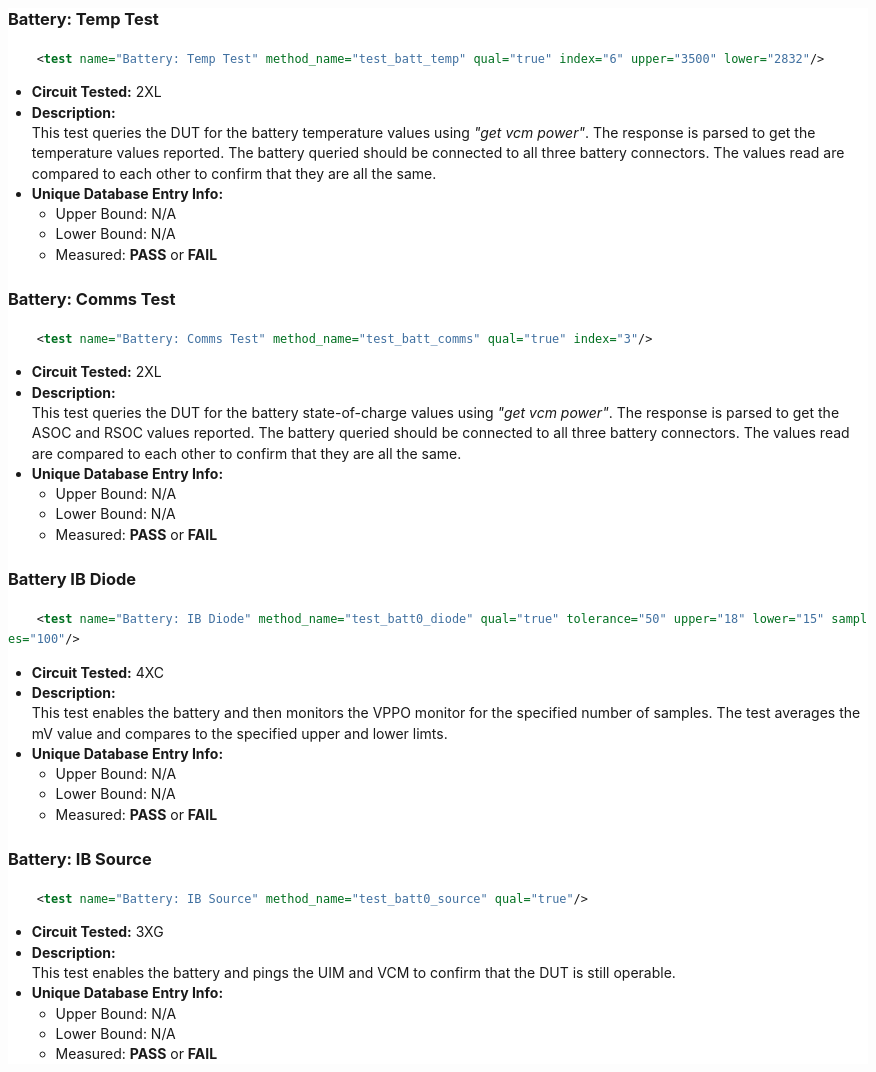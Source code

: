 ### Battery: Temp Test
```xml 
    <test name="Battery: Temp Test" method_name="test_batt_temp" qual="true" index="6" upper="3500" lower="2832"/>
```
* <b>Circuit Tested:</b> 2XL
* <b>Description:</b>  
    This test queries the DUT for the battery temperature values using <em>"get vcm power"</em>. The response is parsed to get the temperature values reported. The battery queried should be connected to all three battery connectors. The values read are compared to each other to confirm that they are all the same.
* <b>Unique Database Entry Info:</b>
    * Upper Bound: N/A
    * Lower Bound: N/A
    * Measured: <b>PASS</b> or <b>FAIL</b>

### Battery: Comms Test
```xml 
    <test name="Battery: Comms Test" method_name="test_batt_comms" qual="true" index="3"/>
```
* <b>Circuit Tested:</b> 2XL
* <b>Description:</b>  
    This test queries the DUT for the battery state-of-charge values using <em>"get vcm power"</em>. The response is parsed to get the ASOC and RSOC values reported. The battery queried should be connected to all three battery connectors. The values read are compared to each other to confirm that they are all the same.
* <b>Unique Database Entry Info:</b>
    * Upper Bound: N/A
    * Lower Bound: N/A
    * Measured: <b>PASS</b> or <b>FAIL</b>

### Battery IB Diode
```xml 
    <test name="Battery: IB Diode" method_name="test_batt0_diode" qual="true" tolerance="50" upper="18" lower="15" samples="100"/>
```
* <b>Circuit Tested:</b> 4XC
* <b>Description:</b>  
    This test enables the battery and then monitors the VPPO monitor for the specified number of samples. The test averages the mV value and compares to the specified upper and lower limts.
* <b>Unique Database Entry Info:</b>
    * Upper Bound: N/A
    * Lower Bound: N/A
    * Measured: <b>PASS</b> or <b>FAIL</b>

### Battery: IB Source
```xml 
    <test name="Battery: IB Source" method_name="test_batt0_source" qual="true"/>
```
* <b>Circuit Tested:</b> 3XG
* <b>Description:</b>  
    This test enables the battery and pings the UIM and VCM to confirm that the DUT is still operable.
* <b>Unique Database Entry Info:</b>
    * Upper Bound: N/A
    * Lower Bound: N/A
    * Measured: <b>PASS</b> or <b>FAIL</b>
    